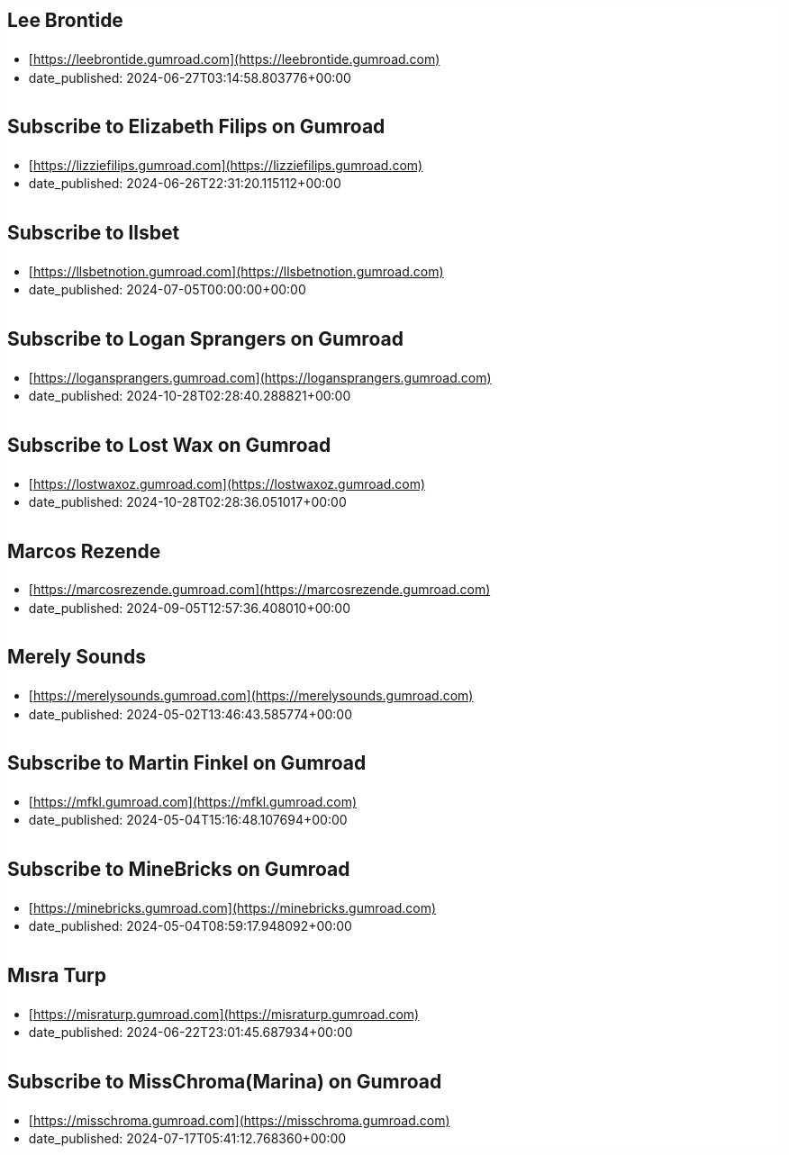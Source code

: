  ## Lee Brontide
 - [https://leebrontide.gumroad.com](https://leebrontide.gumroad.com)
 - date_published: 2024-06-27T03:14:58.803776+00:00

 ## Subscribe to Elizabeth Filips on Gumroad
 - [https://lizziefilips.gumroad.com](https://lizziefilips.gumroad.com)
 - date_published: 2024-06-26T22:31:20.115112+00:00

 ## Subscribe to llsbet
 - [https://llsbetnotion.gumroad.com](https://llsbetnotion.gumroad.com)
 - date_published: 2024-07-05T00:00:00+00:00

 ## Subscribe to Logan Sprangers on Gumroad
 - [https://logansprangers.gumroad.com](https://logansprangers.gumroad.com)
 - date_published: 2024-10-28T02:28:40.288821+00:00

 ## Subscribe to Lost Wax on Gumroad
 - [https://lostwaxoz.gumroad.com](https://lostwaxoz.gumroad.com)
 - date_published: 2024-10-28T02:28:36.051017+00:00

 ## Marcos Rezende
 - [https://marcosrezende.gumroad.com](https://marcosrezende.gumroad.com)
 - date_published: 2024-09-05T12:57:36.408010+00:00

 ## Merely Sounds
 - [https://merelysounds.gumroad.com](https://merelysounds.gumroad.com)
 - date_published: 2024-05-02T13:46:43.585774+00:00

 ## Subscribe to Martin Finkel on Gumroad
 - [https://mfkl.gumroad.com](https://mfkl.gumroad.com)
 - date_published: 2024-05-04T15:16:48.107694+00:00

 ## Subscribe to MineBricks on Gumroad
 - [https://minebricks.gumroad.com](https://minebricks.gumroad.com)
 - date_published: 2024-05-04T08:59:17.948092+00:00

 ## Mısra Turp
 - [https://misraturp.gumroad.com](https://misraturp.gumroad.com)
 - date_published: 2024-06-22T23:01:45.687934+00:00

 ## Subscribe to MissChroma(Marina) on Gumroad
 - [https://misschroma.gumroad.com](https://misschroma.gumroad.com)
 - date_published: 2024-07-17T05:41:12.768360+00:00
